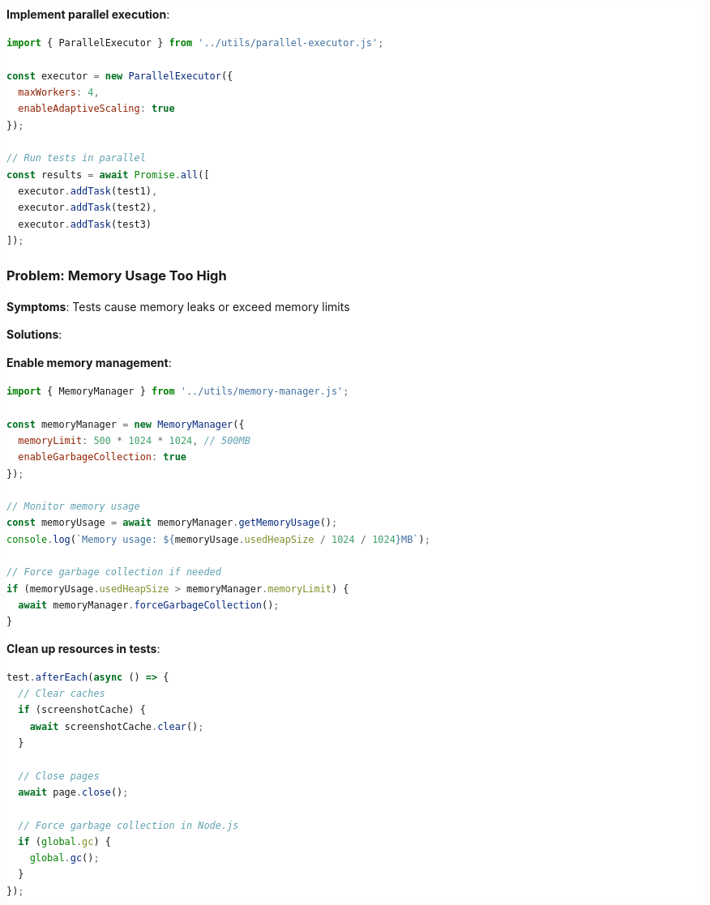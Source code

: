 **Implement parallel execution**:
```javascript
import { ParallelExecutor } from '../utils/parallel-executor.js';

const executor = new ParallelExecutor({
  maxWorkers: 4,
  enableAdaptiveScaling: true
});

// Run tests in parallel
const results = await Promise.all([
  executor.addTask(test1),
  executor.addTask(test2),
  executor.addTask(test3)
]);
```

### Problem: Memory Usage Too High

**Symptoms**: Tests cause memory leaks or exceed memory limits

**Solutions**:

**Enable memory management**:
```javascript
import { MemoryManager } from '../utils/memory-manager.js';

const memoryManager = new MemoryManager({
  memoryLimit: 500 * 1024 * 1024, // 500MB
  enableGarbageCollection: true
});

// Monitor memory usage
const memoryUsage = await memoryManager.getMemoryUsage();
console.log(`Memory usage: ${memoryUsage.usedHeapSize / 1024 / 1024}MB`);

// Force garbage collection if needed
if (memoryUsage.usedHeapSize > memoryManager.memoryLimit) {
  await memoryManager.forceGarbageCollection();
}
```

**Clean up resources in tests**:
```javascript
test.afterEach(async () => {
  // Clear caches
  if (screenshotCache) {
    await screenshotCache.clear();
  }

  // Close pages
  await page.close();

  // Force garbage collection in Node.js
  if (global.gc) {
    global.gc();
  }
});
```
